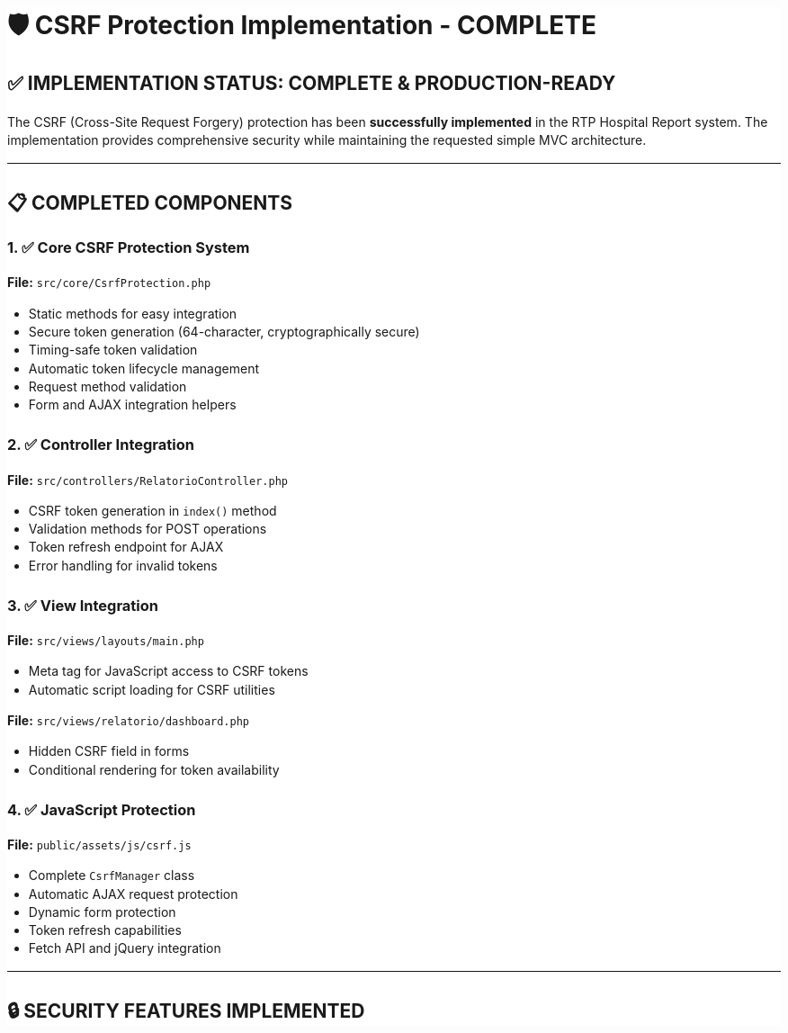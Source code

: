 # 🛡️ CSRF Protection Implementation - COMPLETE

## ✅ IMPLEMENTATION STATUS: COMPLETE & PRODUCTION-READY

The CSRF (Cross-Site Request Forgery) protection has been **successfully implemented** in the RTP Hospital Report system. The implementation provides comprehensive security while maintaining the requested simple MVC architecture.

---

## 📋 COMPLETED COMPONENTS

### 1. ✅ Core CSRF Protection System
**File:** `src/core/CsrfProtection.php`
- Static methods for easy integration
- Secure token generation (64-character, cryptographically secure)
- Timing-safe token validation
- Automatic token lifecycle management
- Request method validation
- Form and AJAX integration helpers

### 2. ✅ Controller Integration
**File:** `src/controllers/RelatorioController.php`
- CSRF token generation in `index()` method
- Validation methods for POST operations
- Token refresh endpoint for AJAX
- Error handling for invalid tokens

### 3. ✅ View Integration
**File:** `src/views/layouts/main.php`
- Meta tag for JavaScript access to CSRF tokens
- Automatic script loading for CSRF utilities

**File:** `src/views/relatorio/dashboard.php`
- Hidden CSRF field in forms
- Conditional rendering for token availability

### 4. ✅ JavaScript Protection
**File:** `public/assets/js/csrf.js`
- Complete `CsrfManager` class
- Automatic AJAX request protection
- Dynamic form protection
- Token refresh capabilities
- Fetch API and jQuery integration

---

## 🔒 SECURITY FEATURES IMPLEMENTED
